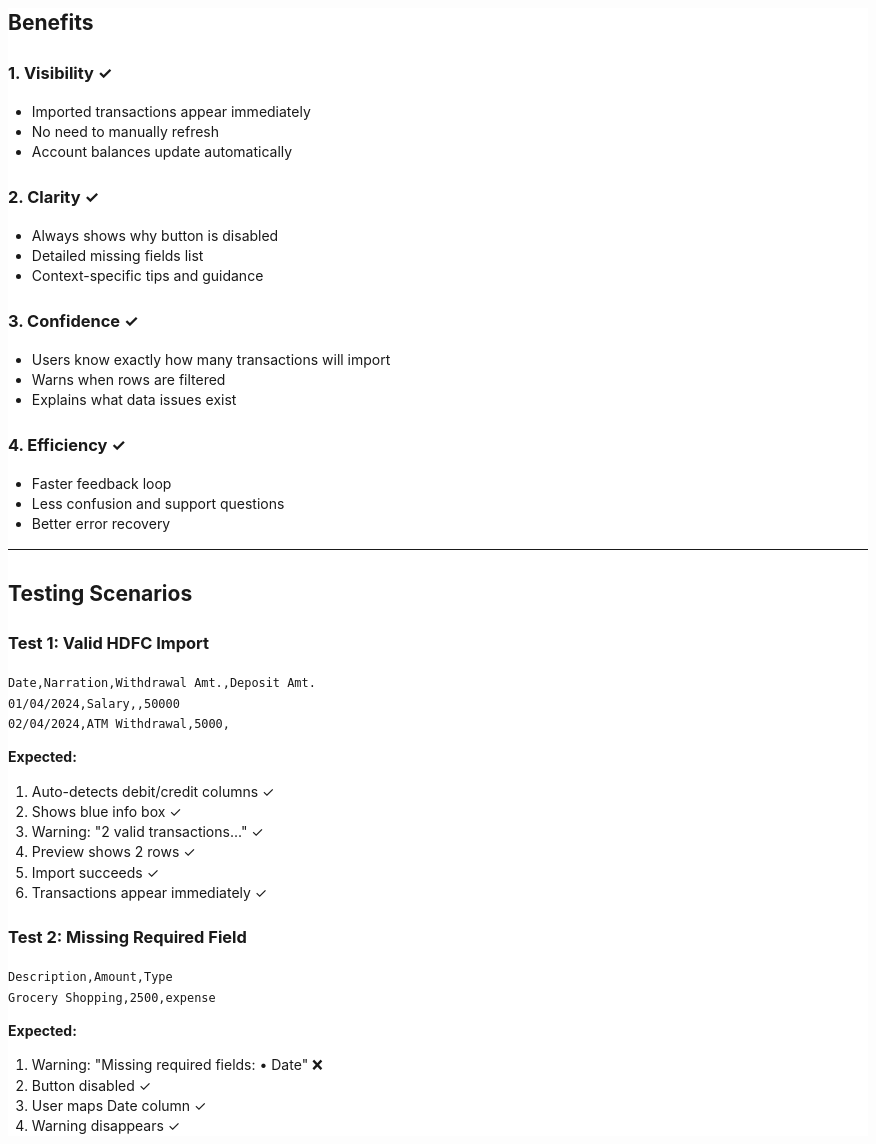## Benefits

### 1. Visibility ✓
- Imported transactions appear immediately
- No need to manually refresh
- Account balances update automatically

### 2. Clarity ✓
- Always shows why button is disabled
- Detailed missing fields list
- Context-specific tips and guidance

### 3. Confidence ✓
- Users know exactly how many transactions will import
- Warns when rows are filtered
- Explains what data issues exist

### 4. Efficiency ✓
- Faster feedback loop
- Less confusion and support questions
- Better error recovery

---

## Testing Scenarios

### Test 1: Valid HDFC Import
```csv
Date,Narration,Withdrawal Amt.,Deposit Amt.
01/04/2024,Salary,,50000
02/04/2024,ATM Withdrawal,5000,
```

**Expected:**
1. Auto-detects debit/credit columns ✓
2. Shows blue info box ✓
3. Warning: "2 valid transactions..." ✓
4. Preview shows 2 rows ✓
5. Import succeeds ✓
6. Transactions appear immediately ✓

### Test 2: Missing Required Field
```csv
Description,Amount,Type
Grocery Shopping,2500,expense
```

**Expected:**
1. Warning: "Missing required fields: • Date" ❌
2. Button disabled ✓
3. User maps Date column ✓
4. Warning disappears ✓
